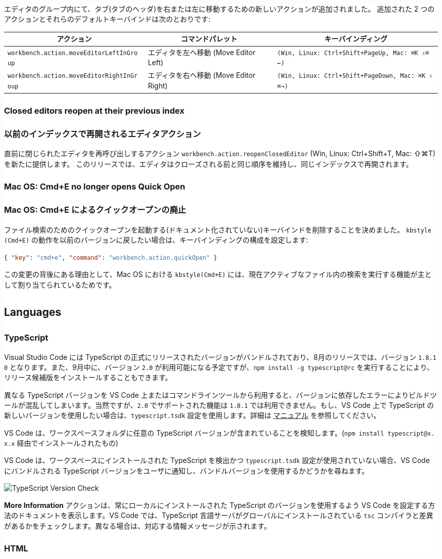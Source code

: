 エディタのグループ内にて、タブ(タブのヘッダ)を右または左に移動するための新しいアクションが追加されました。
追加された 2 つのアクションとそれらのデフォルトキーバインドは次のとおりです:

アクション | コマンドパレット | キーバインディング
--- | --- | ---
`workbench.action.moveEditorLeftInGroup` | エディタを左へ移動 (Move Editor Left) | `(Win, Linux: Ctrl+Shift+PageUp, Mac: ⌘K ⇧⌘←)`
`workbench.action.moveEditorRightInGroup` | エディタを右へ移動 (Move Editor Right) | `(Win, Linux: Ctrl+Shift+PageDown, Mac: ⌘K ⇧⌘→)`

### Closed editors reopen at their previous index
### 以前のインデックスで再開されるエディタアクション

直前に閉じられたエディタを再呼び出しするアクション `workbench.action.reopenClosedEditor` (Win, Linux: Ctrl+Shift+T, Mac: ⇧⌘T) を新たに提供します。
このリリースでは、エディタはクローズされる前と同じ順序を維持し、同じインデックスで再開されます。

### Mac OS: Cmd+E no longer opens Quick Open
### Mac OS: Cmd+E によるクイックオープンの廃止

ファイル検索のためのクイックオープンを起動する(ドキュメント化されていない)キーバインドを削除することを決めました。 `kbstyle(Cmd+E)` の動作を以前のバージョンに戻したい場合は、キーバインディングの構成を設定します:

```json
{ "key": "cmd+e", "command": "workbench.action.quickOpen" }
```

この変更の背後にある理由として、Mac OS における `kbstyle(Cmd+E)` には、現在アクティブなファイル内の検索を実行する機能が主として割り当てられているためです。

## Languages

### TypeScript

Visual Studio Code には TypeScript の正式にリリースされたバージョンがバンドルされており、8月のリリースでは、バージョン `1.8.10` となります。また、9月中に、バージョン `2.0` が利用可能になる予定ですが、`npm install -g typescript@rc` を実行することにより、リリース候補版をインストールすることもできます。

異なる TypeScript バージョンを VS Code 上またはコマンドラインツールから利用すると、バージョンに依存したエラーによりビルドツールが混乱してしまいます。当然ですが、`2.0` でサポートされた機能は `1.8.1` では利用できません。もし、VS Code 上で TypeScript の新しいバージョンを使用したい場合は、`typescript.tsdk` 設定を使用します。詳細は [マニュアル](https://code.visualstudio.com/docs/languages/typescript#_using-newer-typescript-versions) を参照してください。

VS Code は、ワークスペースフォルダに任意の TypeScript バージョンが含まれていることを検知します。(`npm install typescript@x.x.x` 経由でインストールされたもの)

VS Code は、ワークスペースにインストールされた TypeScript を検出かつ `typescript.tsdk` 設定が使用されていない場合、VS Code にバンドルされる TypeScript バージョンをユーザに通知し、バンドルバージョンを使用するかどうかを尋ねます。

![TypeScript Version Check](https://code.visualstudio.com/images/1_5_ts-version-check.png)

**More Information** アクションは、常にローカルにインストールされた TypeScript のバージョンを使用するよう VS Code を設定する方法のドキュメントを表示します。VS Code では、TypeScript 言語サーバがグローバルにインストールされている `tsc` コンパイラと差異があるかをチェックします。異なる場合は、対応する情報メッセージが示されます。

### HTML
